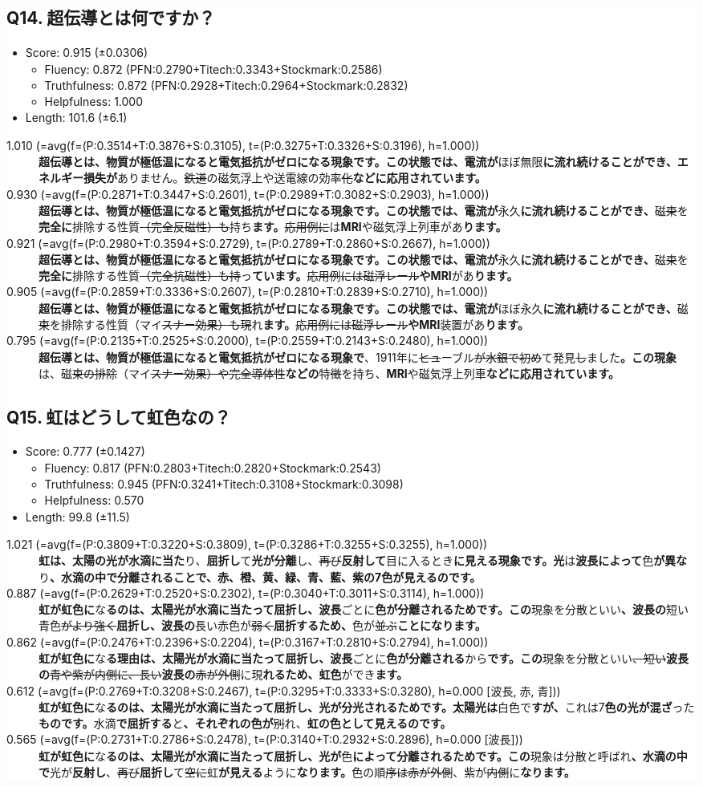 ## <a name="Q14"></a>Q14. 超伝導とは何ですか？

- Score: 0.915 (±0.0306)
  - Fluency: 0.872 (PFN:0.2790+Titech:0.3343+Stockmark:0.2586)
  - Truthfulness: 0.872 (PFN:0.2928+Titech:0.2964+Stockmark:0.2832)
  - Helpfulness: 1.000
- Length: 101.6 (±6.1)

<dl>
<dt>1.010 (=avg(f=(P:0.3514+T:0.3876+S:0.3105), t=(P:0.3275+T:0.3326+S:0.3196), h=1.000))</dt>
<dd><b>超伝導とは、物質が極低温になると電気抵抗がゼロになる現象です。この状態では、電流が</b>ほぼ無限<b>に流れ続けることができ、エネルギー損失が</b>ありません。<s>鉄道</s>の磁気浮上や送電線の効率<s>化</s><b>などに応用されています。</b></dd>
<dt>0.930 (=avg(f=(P:0.2871+T:0.3447+S:0.2601), t=(P:0.2989+T:0.3082+S:0.2903), h=1.000))</dt>
<dd><b>超伝導とは、物質が極低温になると電気抵抗がゼロになる現象です。この状態では、電流が</b>永久<b>に流れ続けることができ、</b>磁<s>束</s>を<b>完全に</b>排除する性質<s>（完全反磁性）も</s>持ち<b>ます。</b><s>応用例に</s>は<b>MRI</b>や磁気浮上列車があ<b>ります。</b></dd>
<dt>0.921 (=avg(f=(P:0.2980+T:0.3594+S:0.2729), t=(P:0.2789+T:0.2860+S:0.2667), h=1.000))</dt>
<dd><b>超伝導とは、物質が極低温になると電気抵抗がゼロになる現象です。この状態では、電流が</b>永久<b>に流れ続けることができ、</b>磁<s>束</s>を<b>完全に</b>排除する性質<s>（完全抗磁性）も持</s>っ<b>ています。</b><s>応用例には磁浮レール</s><b>やMRI</b>があ<b>ります。</b></dd>
<dt>0.905 (=avg(f=(P:0.2859+T:0.3336+S:0.2607), t=(P:0.2810+T:0.2839+S:0.2710), h=1.000))</dt>
<dd><b>超伝導とは、物質が極低温になると電気抵抗がゼロになる現象です。この状態では、電流が</b>ほぼ永久<b>に流れ続けることができ、</b>磁<s>束</s>を排除する性質（マイ<s>スナー効果）も現</s>れ<b>ます。</b><s>応用例には磁浮レール</s><b>やMRI</b>装置があ<b>ります。</b></dd>
<dt>0.795 (=avg(f=(P:0.2135+T:0.2525+S:0.2000), t=(P:0.2559+T:0.2143+S:0.2480), h=1.000))</dt>
<dd><b>超伝導とは、物質が極低温になると電気抵抗がゼロになる現象で</b>、1911年に<s>ヒュ</s>ーブル<s>が水銀で初め</s>て発見<s>し</s>ました<b>。この現象</b>は、磁<s>束の排除</s>（マイ<s>スナー効果）や完全導体性</s><b>などの</b>特<s>徴</s>を持ち、<b>MRI</b>や磁気浮上列車<b>などに応用されています。</b></dd>
</dl>

## <a name="Q15"></a>Q15. 虹はどうして虹色なの？

- Score: 0.777 (±0.1427)
  - Fluency: 0.817 (PFN:0.2803+Titech:0.2820+Stockmark:0.2543)
  - Truthfulness: 0.945 (PFN:0.3241+Titech:0.3108+Stockmark:0.3098)
  - Helpfulness: 0.570
- Length: 99.8 (±11.5)

<dl>
<dt>1.021 (=avg(f=(P:0.3809+T:0.3220+S:0.3809), t=(P:0.3286+T:0.3255+S:0.3255), h=1.000))</dt>
<dd><b>虹は、太陽の光が水滴に当た</b>り、<b>屈折し</b>て<b>光が分離</b>し、<s>再び</s><b>反射して</b>目に入るとき<b>に見える現象です。光</b>は<b>波長によって</b>色<b>が異な</b>り<b>、水滴の中で分離されることで、赤、橙、黄、緑、青、藍、紫の7色が見えるのです。</b></dd>
<dt>0.887 (=avg(f=(P:0.2629+T:0.2520+S:0.2302), t=(P:0.3040+T:0.3011+S:0.3114), h=1.000))</dt>
<dd><b>虹が虹色に</b>な<b>るのは、太陽光が水滴に当たって屈折し、波長</b>ごとに<b>色が分離されるためです。この</b>現象を分散といい<b>、波長の</b>短い青色<s>がより強く</s><b>屈折し、波長の</b>長い赤色が<s>弱く</s><b>屈折するため、</b>色が<s>並ぶ</s><b>ことになります。</b></dd>
<dt>0.862 (=avg(f=(P:0.2476+T:0.2396+S:0.2204), t=(P:0.3167+T:0.2810+S:0.2794), h=1.000))</dt>
<dd><b>虹が虹色に</b>な<b>る理由は、太陽光が水滴に当たって屈折し、波長</b>ごとに<b>色が分離される</b>から<b>です。この</b>現象を分散といい<s>、短い</s><b>波長の</b><s>青や紫が内側に、長い</s><b>波長の</b><s>赤が外側</s>に現<b>れるため、虹色</b>ができ<b>ます。</b></dd>
<dt>0.612 (=avg(f=(P:0.2769+T:0.3208+S:0.2467), t=(P:0.3295+T:0.3333+S:0.3280), h=0.000 [波長, 赤, 青]))</dt>
<dd><b>虹が虹色に</b>な<b>るのは、太陽光が水滴に当たって屈折し、光が分光されるためです。太陽光は</b>白色で<b>すが、</b>これは7<b>色の光が混ざ</b>った<b>ものです。</b>水滴<b>で屈折する</b>と<b>、それぞれの色が</b><s>別</s>れ、<b>虹の色として見えるのです。</b></dd>
<dt>0.565 (=avg(f=(P:0.2731+T:0.2786+S:0.2478), t=(P:0.3140+T:0.2932+S:0.2896), h=0.000 [波長]))</dt>
<dd><b>虹が虹色に</b>な<b>るのは、太陽光が水滴に当たって屈折し、光が</b>色<b>によって分離されるためです。この</b>現象は分散と呼ばれ<b>、水滴の中で</b>光が<b>反射し</b>、<s>再び</s><b>屈折し</b>て<s>空に</s>虹<b>が見える</b>ように<b>なります。</b>色の順<s>序は赤が外側</s>、紫が<s>内側</s>に<b>なります。</b></dd>
</dl>
